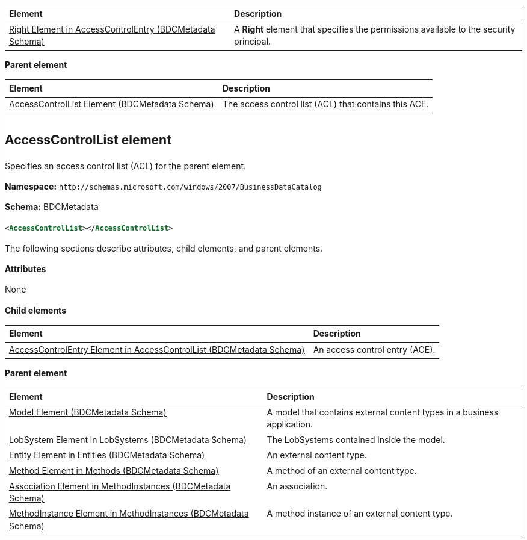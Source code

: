     


|**Element**|**Description**|
|:-----|:-----|
| [Right Element in AccessControlEntry (BDCMetadata Schema)](http://msdn.microsoft.com/library/a2e4bd6c-2306-b657-7290-cc9c9b262911%28Office.15%29.aspx)|A **Right** element that specifies the permissions available to the security principal.|
   
 **Parent element**
  
    
    


|**Element**|**Description**|
|:-----|:-----|
| [AccessControlList Element (BDCMetadata Schema)](http://msdn.microsoft.com/library/b7f97740-5d2c-f91a-1028-10e2890d4a99%28Office.15%29.aspx)|The access control list (ACL) that contains this ACE. |
   

## AccessControlList element
<a name="bkmk_AccessControlList"> </a>

Specifies an access control list (ACL) for the parent element. 
  
    
    
 **Namespace:** `http://schemas.microsoft.com/windows/2007/BusinessDataCatalog`
  
    
    
 **Schema:** BDCMetadata
  
    
    



```XML
<AccessControlList></AccessControlList>
```

The following sections describe attributes, child elements, and parent elements. 
  
    
    
 **Attributes**
  
    
    
None 
  
    
    
 **Child elements**
  
    
    


|**Element**|**Description**|
|:-----|:-----|
| [AccessControlEntry Element in AccessControlList (BDCMetadata Schema)](http://msdn.microsoft.com/library/85e24489-0a6b-dfda-fb03-474fe7b0d947%28Office.15%29.aspx)|An access control entry (ACE). |
   
 **Parent element**
  
    
    


|**Element**|**Description**|
|:-----|:-----|
| [Model Element (BDCMetadata Schema)](http://msdn.microsoft.com/library/d7823090-b20d-2c96-c359-081c055d0e65%28Office.15%29.aspx)|A model that contains external content types in a business application. |
| [LobSystem Element in LobSystems (BDCMetadata Schema)](http://msdn.microsoft.com/library/d4e58d7d-a628-8093-97fe-7c3136e8f6f2%28Office.15%29.aspx)|The LobSystems contained inside the model. |
| [Entity Element in Entities (BDCMetadata Schema)](http://msdn.microsoft.com/library/a8455bc4-12d8-85e0-146e-5d1d8579e1f5%28Office.15%29.aspx)|An external content type. |
| [Method Element in Methods (BDCMetadata Schema)](http://msdn.microsoft.com/library/70e87a9e-4959-0a7b-3f37-ddec36473ff4%28Office.15%29.aspx)|A method of an external content type. |
| [Association Element in MethodInstances (BDCMetadata Schema)](http://msdn.microsoft.com/library/9659a1f5-1b12-03ef-f9e3-5c9904cc5dd0%28Office.15%29.aspx)|An association. |
| [MethodInstance Element in MethodInstances (BDCMetadata Schema)](http://msdn.microsoft.com/library/577ff9d0-706b-be7d-af5b-883e137cada8%28Office.15%29.aspx)|A method instance of an external content type. |
   